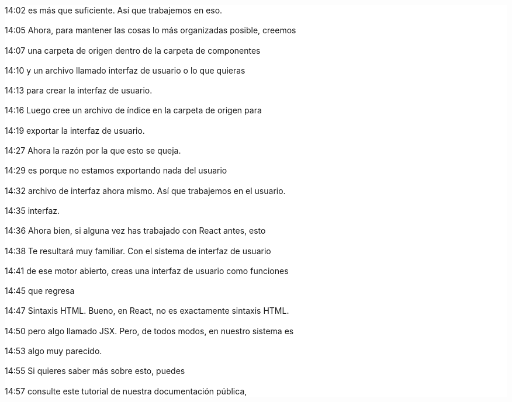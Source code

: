 14:02
es más que suficiente. Así que trabajemos en eso.

14:05
Ahora, para mantener las cosas lo más organizadas posible, creemos

14:07
una carpeta de origen dentro de la carpeta de componentes

14:10
y un archivo llamado interfaz de usuario o lo que quieras

14:13
para crear la interfaz de usuario.

14:16
Luego cree un archivo de índice en la carpeta de origen para

14:19
exportar la interfaz de usuario.

14:27
Ahora la razón por la que esto se queja.

14:29
es porque no estamos exportando nada del usuario

14:32
archivo de interfaz ahora mismo. Así que trabajemos en el usuario.

14:35
interfaz.

14:36
Ahora bien, si alguna vez has trabajado con React antes, esto

14:38
Te resultará muy familiar. Con el sistema de interfaz de usuario

14:41
de ese motor abierto, creas una interfaz de usuario como funciones

14:45
que regresa

14:47
Sintaxis HTML. Bueno, en React, no es exactamente sintaxis HTML.

14:50
pero algo llamado JSX. Pero, de todos modos, en nuestro sistema es

14:53
algo muy parecido.

14:55
Si quieres saber más sobre esto, puedes

14:57
consulte este tutorial de nuestra documentación pública,
